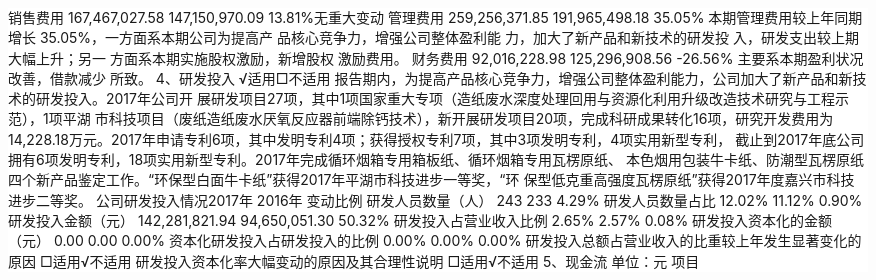 销售费用
167,467,027.58
147,150,970.09
13.81%无重大变动
管理费用
259,256,371.85
191,965,498.18
35.05%
本期管理费用较上年同期增长
35.05%，一方面系本期公司为提高产
品核心竞争力，增强公司整体盈利能
力，加大了新产品和新技术的研发投
入，研发支出较上期大幅上升；另一
方面系本期实施股权激励，新增股权
激励费用。
财务费用
92,016,228.98
125,296,908.56
-26.56%
主要系本期盈利状况改善，借款减少
所致。
4、研发投入
√适用□不适用
报告期内，为提高产品核心竞争力，增强公司整体盈利能力，公司加大了新产品和新技术的研发投入。2017年公司开
展研发项目27项，其中1项国家重大专项（造纸废水深度处理回用与资源化利用升级改造技术研究与工程示范），1项平湖
市科技项目（废纸造纸废水厌氧反应器前端除钙技术），新开展研发项目20项，完成科研成果转化16项，研究开发费用为
14,228.18万元。2017年申请专利6项，其中发明专利4项；获得授权专利7项，其中3项发明专利，4项实用新型专利，
截止到2017年底公司拥有6项发明专利，18项实用新型专利。2017年完成循环烟箱专用箱板纸、循环烟箱专用瓦楞原纸、
本色烟用包装牛卡纸、防潮型瓦楞原纸四个新产品鉴定工作。“环保型白面牛卡纸”获得2017年平湖市科技进步一等奖，“环
保型低克重高强度瓦楞原纸”获得2017年度嘉兴市科技进步二等奖。
公司研发投入情况2017年
2016年
变动比例
研发人员数量（人）
243
233
4.29%
研发人员数量占比
12.02%
11.12%
0.90%
研发投入金额（元）
142,281,821.94
94,650,051.30
50.32%
研发投入占营业收入比例
2.65%
2.57%
0.08%
研发投入资本化的金额（元）
0.00
0.00
0.00%
资本化研发投入占研发投入的比例
0.00%
0.00%
0.00%
研发投入总额占营业收入的比重较上年发生显著变化的原因
□适用√不适用
研发投入资本化率大幅变动的原因及其合理性说明
□适用√不适用
5、现金流
单位：元
项目